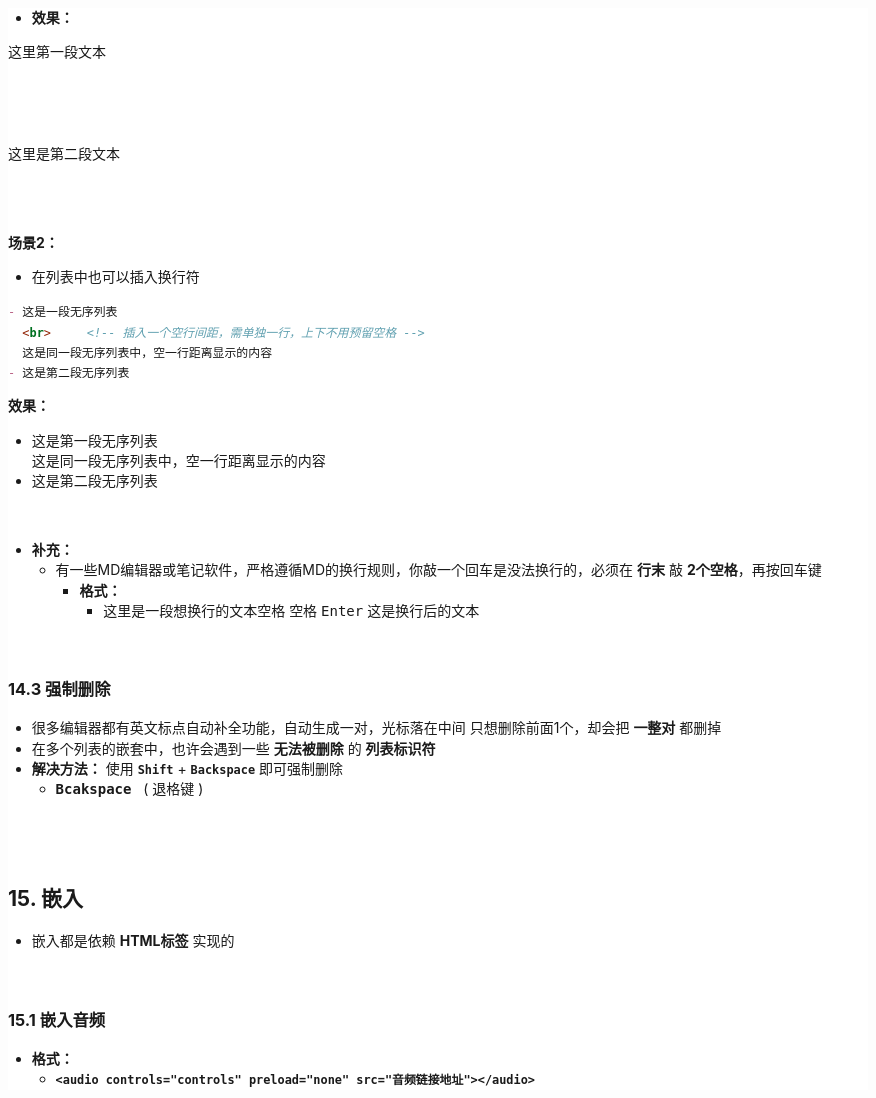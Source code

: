 - **效果：**

这里第一段文本
<br><br><br><br><br>
这里是第二段文本

<br><br>

**场景2：**
- 在列表中也可以插入换行符

```markdown
- 这是一段无序列表
  <br>     <!-- 插入一个空行间距，需单独一行，上下不用预留空格 -->
  这是同一段无序列表中，空一行距离显示的内容
- 这是第二段无序列表
```

**效果：**
- 这是第一段无序列表
  <br>
  这是同一段无序列表中，空一行距离显示的内容
- 这是第二段无序列表

<br>

- **补充：**
  - 有一些MD编辑器或笔记软件，严格遵循MD的换行规则，你敲一个回车是没法换行的，必须在 **行末** 敲 **2个空格**，再按回车键
    - **格式：**
      - 这里是一段想换行的文本<kbd>空格</kbd> <kbd>空格</kbd> <kbd>Enter</kbd>
        这是换行后的文本

<br>

### 14.3 强制删除

- 很多编辑器都有英文标点自动补全功能，自动生成一对，光标落在中间
	只想删除前面1个，却会把 **一整对** 都删掉
- 在多个列表的嵌套中，也许会遇到一些 **无法被删除** 的 **列表标识符**
- **解决方法：**
	使用 **`Shift`** + **`Backspace`**  即可强制删除
	- **<kbd>Bcakspace</kbd>** &nbsp; ( 退格键 )


<br><br>

## 15. 嵌入

- 嵌入都是依赖 **HTML标签** 实现的

<br>

### 15.1 嵌入音频

- **格式：**
  - **`<audio controls="controls" preload="none" src="音频链接地址"></audio>`** 
